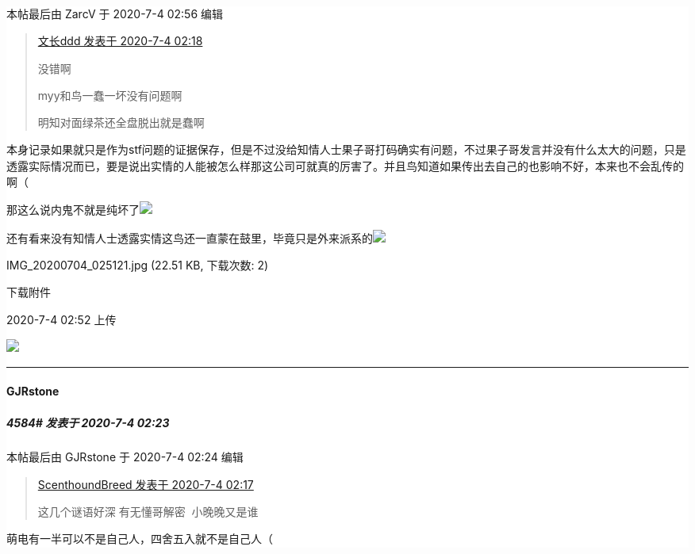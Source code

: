 
 本帖最后由 ZarcV 于 2020-7-4 02:56 编辑 
<blockquote><a href="httphttps://bbs.saraba1st.com/2b/forum.php?mod=redirect&amp;goto=findpost&amp;pid=48059175&amp;ptid=1945207" target="_blank">文长ddd 发表于 2020-7-4 02:18</a>

没错啊

myy和鸟一蠢一坏没有问题啊

明知对面绿茶还全盘脱出就是蠢啊</blockquote>
本身记录如果就只是作为stf问题的证据保存，但是不过没给知情人士果子哥打码确实有问题，不过果子哥发言并没有什么太大的问题，只是透露实际情况而已，要是说出实情的人能被怎么样那这公司可就真的厉害了。并且鸟知道如果传出去自己的也影响不好，本来也不会乱传的啊（

那这么说内鬼不就是纯坏了<img src="https://static.saraba1st.com/image/smiley/face2017/067.png" referrerpolicy="no-referrer">

还有看来没有知情人士透露实情这鸟还一直蒙在鼓里，毕竟只是外来派系的<img src="https://static.saraba1st.com/image/smiley/face2017/066.png" referrerpolicy="no-referrer">










IMG_20200704_025121.jpg
(22.51 KB, 下载次数: 2)




下载附件


2020-7-4 02:52 上传









<img src="https://img.saraba1st.com/forum/202007/04/025207nge6b1bqovf1bjyq.jpg" referrerpolicy="no-referrer">












-----

####  GJRstone  
##### 4584#       发表于 2020-7-4 02:23



 本帖最后由 GJRstone 于 2020-7-4 02:24 编辑 
<blockquote><a href="httphttps://bbs.saraba1st.com/2b/forum.php?mod=redirect&amp;goto=findpost&amp;pid=48059173&amp;ptid=1945207" target="_blank">ScenthoundBreed 发表于 2020-7-4 02:17</a>

这几个谜语好深 有无懂哥解密  小晚晚又是谁</blockquote>
萌电有一半可以不是自己人，四舍五入就不是自己人（
